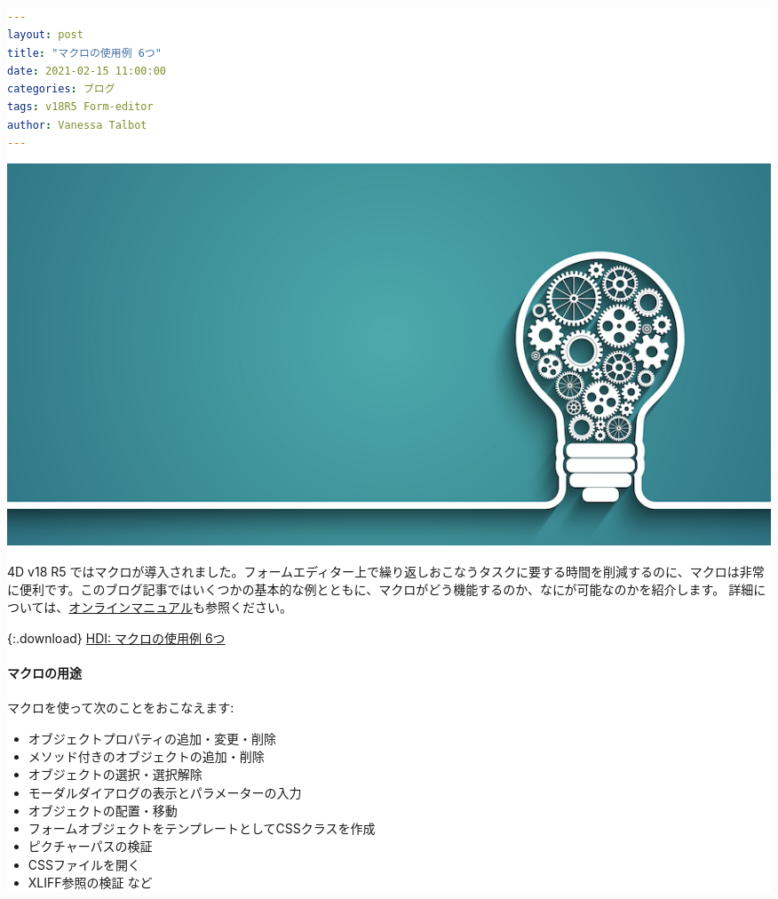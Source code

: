 ```yaml
---
layout: post
title: "マクロの使用例 6つ"
date: 2021-02-15 11:00:00
categories: ブログ
tags: v18R5 Form-editor
author: Vanessa Talbot
---
```


![6 practical examples on how to use macros](/images/blog/20210215/macroTip.png)

4D v18 R5 ではマクロが導入されました。フォームエディター上で繰り返しおこなうタスクに要する時間を削減するのに、マクロは非常に便利です。このブログ記事ではいくつかの基本的な例とともに、マクロがどう機能するのか、なにが可能なのかを紹介します。
詳細については、[オンラインマニュアル](http://developer.4d.com/docs/ja/FormEditor/macros.html)も参照ください。

{:.download}
[HDI: マクロの使用例 6つ](https://github.com/4D-JP/HDI/releases/download/18r5/HDI_FormMacro.zip)


#### マクロの用途

マクロを使って次のことをおこなえます:

* オブジェクトプロパティの追加・変更・削除
* メソッド付きのオブジェクトの追加・削除
* オブジェクトの選択・選択解除
* モーダルダイアログの表示とパラメーターの入力
* オブジェクトの配置・移動
* フォームオブジェクトをテンプレートとしてCSSクラスを作成
* ピクチャーパスの検証
* CSSファイルを開く
* XLIFF参照の検証
など
